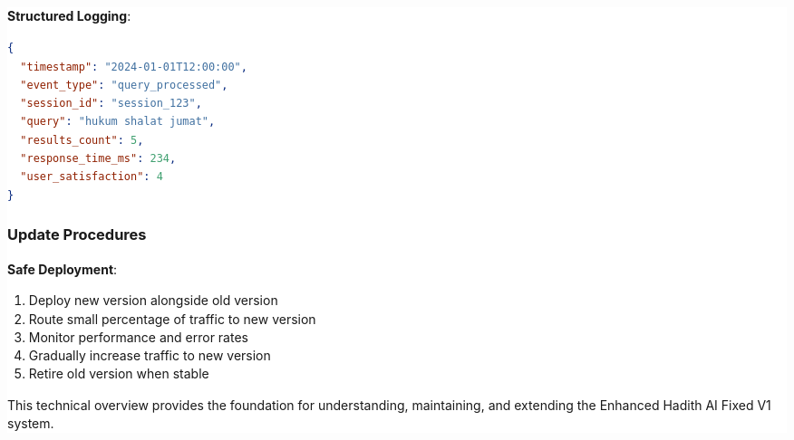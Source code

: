 **Structured Logging**:
```json
{
  "timestamp": "2024-01-01T12:00:00",
  "event_type": "query_processed",
  "session_id": "session_123",
  "query": "hukum shalat jumat",
  "results_count": 5,
  "response_time_ms": 234,
  "user_satisfaction": 4
}
```

### Update Procedures

**Safe Deployment**:
1. Deploy new version alongside old version
2. Route small percentage of traffic to new version
3. Monitor performance and error rates
4. Gradually increase traffic to new version
5. Retire old version when stable

This technical overview provides the foundation for understanding, maintaining, and extending the Enhanced Hadith AI Fixed V1 system.
